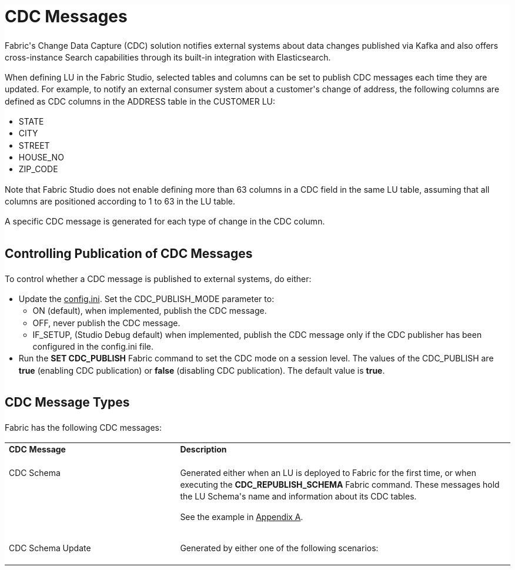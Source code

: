 # CDC Messages

Fabric's Change Data Capture (CDC) solution notifies external systems about data changes published via Kafka and also offers cross-instance Search capabilities through its built-in integration with Elasticsearch.

When defining LU in the Fabric Studio, selected tables and columns can be set to publish CDC messages each time they are updated. 
For example, to notify an external consumer system about a customer's change of address, the following columns are defined as CDC columns in the ADDRESS table in the CUSTOMER LU: 

-  STATE
-  CITY
-  STREET
-  HOUSE_NO
-  ZIP_CODE 

Note that Fabric Studio does not enable defining more than 63 columns in a CDC field in the same LU table, assuming that all columns are positioned according to 1 to 63 in the LU table.

A specific CDC message is generated for each type of change in the CDC column. 

## Controlling Publication of CDC Messages  

To control whether a CDC message is published to external systems, do either:
- Update the [config.ini](/articles/02_fabric_architecture/05_fabric_main_configuration_files.md#configini). Set the CDC_PUBLISH_MODE parameter to:
  - ON (default), when implemented, publish the CDC message.
  - OFF, never publish the CDC message.
  - IF_SETUP, (Studio Debug default) when implemented, publish the CDC message only if the CDC publisher has been configured in the config.ini file.
- Run the **SET CDC_PUBLISH** Fabric command to set the CDC mode on a session level. The values of the CDC_PUBLISH are **true** (enabling CDC publication) or **false** (disabling CDC publication). The default value is **true**.

## CDC Message Types

Fabric has the following CDC messages:

<table>
<tbody>
<tr>
<td valign="top" width="300pxl"><strong>CDC Message</strong></td>
<td valign="top" width="600pxl"><strong>Description</strong></td>
</tr>
<tr>
<td valign="top" width="300pxl">
<p>CDC Schema</p>
</td>
<td valign="top" width="600pxl">
<p>Generated either when an LU is deployed to Fabric for the first time, or when executing the <strong>CDC_REPUBLISH_SCHEMA</strong> Fabric command. These messages hold the LU Schema's name and information about its CDC tables.&nbsp;</p>
<p>See the example in&nbsp;<a href="/articles/18_cdc_and_search/02_cdc_messages.md#appendix-a-cdc-schema-message---example">Appendix A</a>.</p>
</td>
</tr>
<tr>
<td valign="top" width="300pxl">
<p>CDC Schema Update</p>
</td>
<td valign="top" width="600pxl">
<p>Generated by either one of the following scenarios:</p>
<ul>